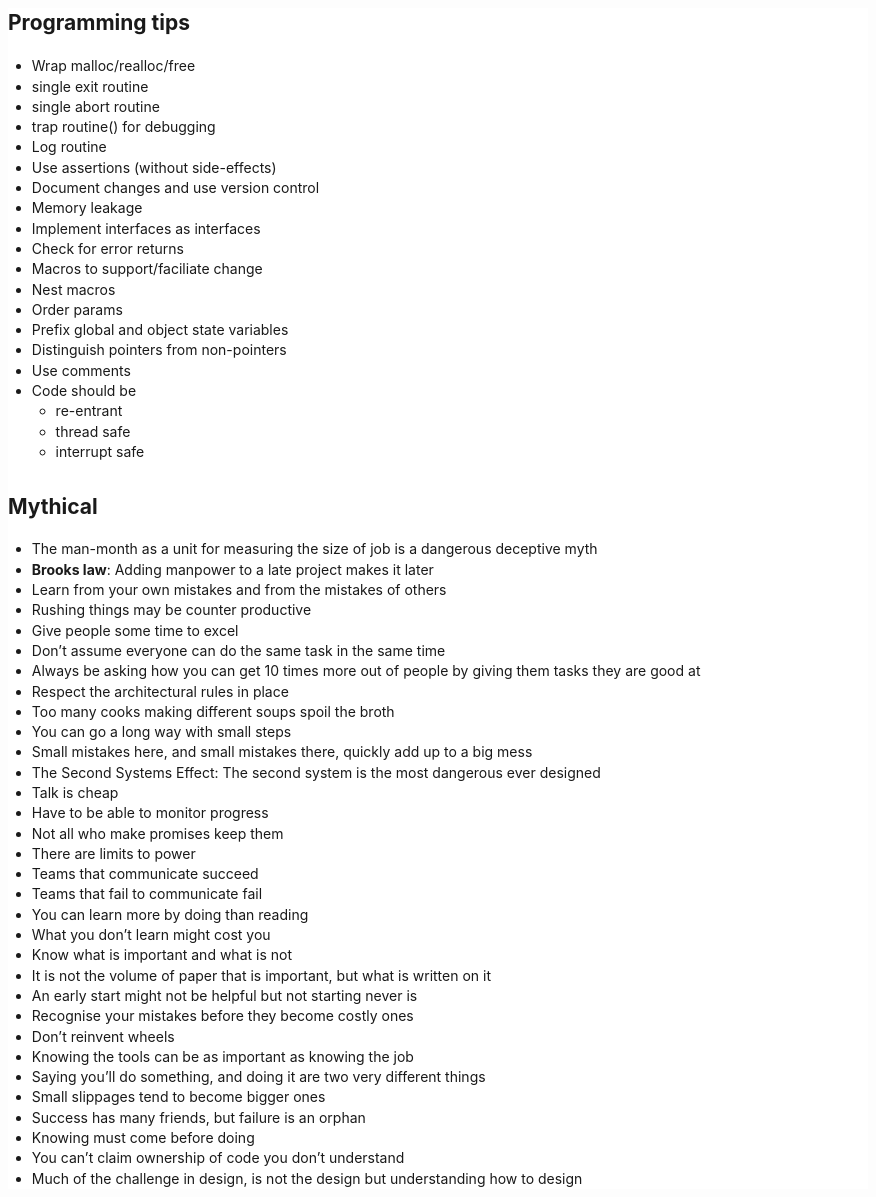 ## Programming tips

- Wrap malloc/realloc/free
- single exit routine
- single abort routine
- trap routine() for debugging
- Log routine
- Use assertions (without side-effects)
- Document changes and use version control
- Memory leakage
- Implement interfaces as interfaces
- Check for error returns
- Macros to support/faciliate change
- Nest macros
- Order params
- Prefix global and object state variables
- Distinguish pointers from non-pointers
- Use comments
- Code should be
    - re-entrant
    - thread safe
    - interrupt safe

## Mythical

- The man-month as a unit for measuring the size of job is a dangerous deceptive myth
- **Brooks law**: Adding manpower to a late project makes it later
- Learn from your own mistakes and from the mistakes of others
- Rushing things may be counter productive
- Give people some time to excel
- Don’t assume everyone can do the same task in the same time
- Always be asking how you can get 10 times more out of people by giving them
tasks they are good at
- Respect the architectural rules in place
- Too many cooks making different soups spoil the broth
- You can go a long way with small steps
- Small mistakes here, and small mistakes there, quickly add up to a big mess
- The Second Systems Effect: The second system is the most dangerous ever designed
- Talk is cheap
- Have to be able to monitor progress
- Not all who make promises keep them
- There are limits to power
- Teams that communicate succeed
- Teams that fail to communicate fail
- You can learn more by doing than reading
- What you don’t learn might cost you
- Know what is important and what is not
- It is not the volume of paper that is important, but what is written on it
- An early start might not be helpful but not starting never is
- Recognise your mistakes before they become costly ones
- Don’t reinvent wheels
- Knowing the tools can be as important as knowing the job
- Saying you’ll do something, and doing it are two very different things
- Small slippages tend to become bigger ones
- Success has many friends, but failure is an orphan
- Knowing must come before doing
- You can’t claim ownership of code you don’t understand
- Much of the challenge in design, is not the design but understanding how to design
